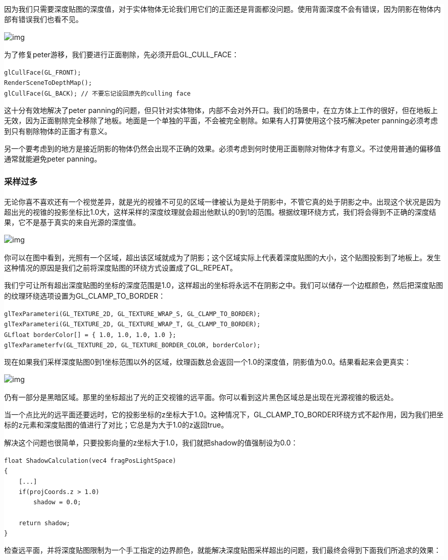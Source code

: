 因为我们只需要深度贴图的深度值，对于实体物体无论我们用它们的正面还是背面都没问题。使用背面深度不会有错误，因为阴影在物体内部有错误我们也看不见。

![img](https://learnopengl-cn.github.io/img/05/03/01/shadow_mapping_culling.png)

为了修复peter游移，我们要进行正面剔除，先必须开启GL_CULL_FACE：

```
glCullFace(GL_FRONT);
RenderSceneToDepthMap();
glCullFace(GL_BACK); // 不要忘记设回原先的culling face
```

这十分有效地解决了peter  panning的问题，但只针对实体物体，内部不会对外开口。我们的场景中，在立方体上工作的很好，但在地板上无效，因为正面剔除完全移除了地板。地面是一个单独的平面，不会被完全剔除。如果有人打算使用这个技巧解决peter  panning必须考虑到只有剔除物体的正面才有意义。

另一个要考虑到的地方是接近阴影的物体仍然会出现不正确的效果。必须考虑到何时使用正面剔除对物体才有意义。不过使用普通的偏移值通常就能避免peter panning。

### 采样过多

无论你喜不喜欢还有一个视觉差异，就是光的视锥不可见的区域一律被认为是处于阴影中，不管它真的处于阴影之中。出现这个状况是因为超出光的视锥的投影坐标比1.0大，这样采样的深度纹理就会超出他默认的0到1的范围。根据纹理环绕方式，我们将会得到不正确的深度结果，它不是基于真实的来自光源的深度值。

![img](https://learnopengl-cn.github.io/img/05/03/01/shadow_mapping_outside_frustum.png)

你可以在图中看到，光照有一个区域，超出该区域就成为了阴影；这个区域实际上代表着深度贴图的大小，这个贴图投影到了地板上。发生这种情况的原因是我们之前将深度贴图的环绕方式设置成了GL_REPEAT。

我们宁可让所有超出深度贴图的坐标的深度范围是1.0，这样超出的坐标将永远不在阴影之中。我们可以储存一个边框颜色，然后把深度贴图的纹理环绕选项设置为GL_CLAMP_TO_BORDER：

```
glTexParameteri(GL_TEXTURE_2D, GL_TEXTURE_WRAP_S, GL_CLAMP_TO_BORDER);
glTexParameteri(GL_TEXTURE_2D, GL_TEXTURE_WRAP_T, GL_CLAMP_TO_BORDER);
GLfloat borderColor[] = { 1.0, 1.0, 1.0, 1.0 };
glTexParameterfv(GL_TEXTURE_2D, GL_TEXTURE_BORDER_COLOR, borderColor);
```

现在如果我们采样深度贴图0到1坐标范围以外的区域，纹理函数总会返回一个1.0的深度值，阴影值为0.0。结果看起来会更真实：

![img](https://learnopengl-cn.github.io/img/05/03/01/shadow_mapping_clamp_edge.png)

仍有一部分是黑暗区域。那里的坐标超出了光的正交视锥的远平面。你可以看到这片黑色区域总是出现在光源视锥的极远处。

当一个点比光的远平面还要远时，它的投影坐标的z坐标大于1.0。这种情况下，GL_CLAMP_TO_BORDER环绕方式不起作用，因为我们把坐标的z元素和深度贴图的值进行了对比；它总是为大于1.0的z返回true。

解决这个问题也很简单，只要投影向量的z坐标大于1.0，我们就把shadow的值强制设为0.0：

```
float ShadowCalculation(vec4 fragPosLightSpace)
{
    [...]
    if(projCoords.z > 1.0)
        shadow = 0.0;

    return shadow;
}
```

检查远平面，并将深度贴图限制为一个手工指定的边界颜色，就能解决深度贴图采样超出的问题，我们最终会得到下面我们所追求的效果：

